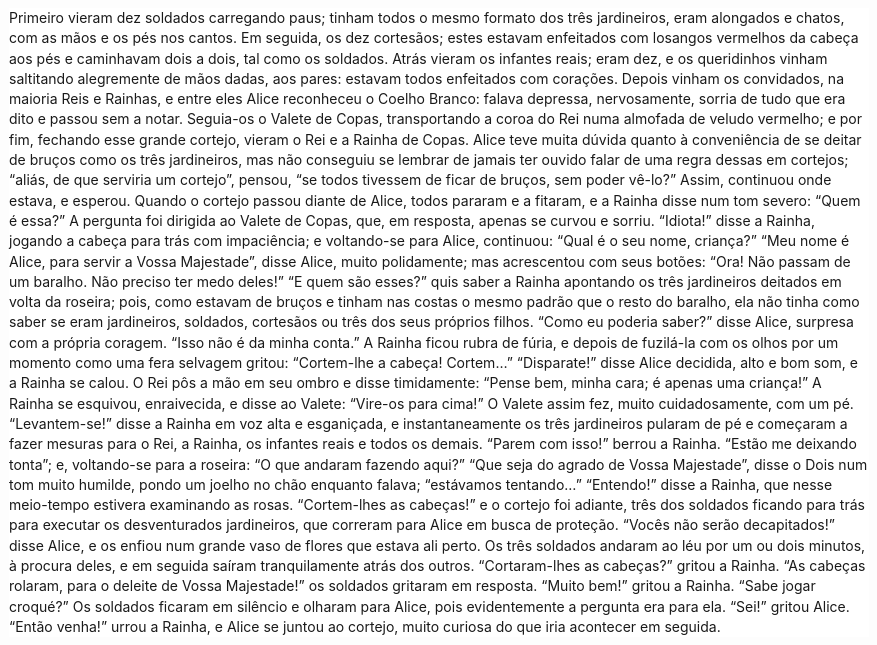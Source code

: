 Primeiro vieram dez soldados carregando paus; tinham todos o mesmo formato dos três jardineiros, eram alongados e chatos, com as mãos e os pés nos cantos. Em seguida, os dez cortesãos; estes estavam enfeitados com losangos vermelhos da cabeça aos pés e caminhavam dois a dois, tal como os soldados. Atrás vieram os infantes reais; eram dez, e os queridinhos vinham saltitando alegremente de mãos dadas, aos pares: estavam todos enfeitados com corações. Depois vinham os convidados, na maioria Reis e Rainhas, e entre eles Alice reconheceu o Coelho Branco: falava depressa, nervosamente, sorria de tudo que era dito e passou sem a notar. Seguia-os o Valete de Copas, transportando a coroa do Rei numa almofada de veludo vermelho; e por fim, fechando esse grande cortejo, vieram o Rei e a Rainha de Copas.
Alice teve muita dúvida quanto à conveniência de se deitar de bruços como os três jardineiros, mas não conseguiu se lembrar de jamais ter ouvido falar de uma regra dessas em cortejos; “aliás, de que serviria um cortejo”, pensou, “se todos tivessem de ficar de bruços, sem poder vê-lo?” Assim, continuou onde estava, e esperou.
Quando o cortejo passou diante de Alice, todos pararam e a fitaram, e a Rainha disse num tom severo: “Quem é essa?” A pergunta foi dirigida ao Valete de Copas, que, em resposta, apenas se curvou e sorriu.
“Idiota!” disse a Rainha, jogando a cabeça para trás com impaciência; e voltando-se para Alice, continuou: “Qual é o seu nome, criança?”
“Meu nome é Alice, para servir a Vossa Majestade”, disse Alice, muito polidamente; mas acrescentou com seus botões: “Ora! Não passam de um baralho. Não preciso ter medo deles!”
“E quem são esses?” quis saber a Rainha apontando os três jardineiros deitados em volta da roseira; pois, como estavam de bruços e tinham nas costas o mesmo padrão que o resto do baralho, ela não tinha como saber se eram jardineiros, soldados, cortesãos ou três dos seus próprios filhos.
“Como eu poderia saber?” disse Alice, surpresa com a própria coragem. “Isso não é da minha conta.”
A Rainha ficou rubra de fúria, e depois de fuzilá-la com os olhos por um momento como uma fera selvagem gritou: “Cortem-lhe a cabeça! Cortem…”
“Disparate!” disse Alice decidida, alto e bom som, e a Rainha se calou.
O Rei pôs a mão em seu ombro e disse timidamente: “Pense bem, minha cara; é apenas uma criança!”
A Rainha se esquivou, enraivecida, e disse ao Valete: “Vire-os para cima!”
O Valete assim fez, muito cuidadosamente, com um pé.
“Levantem-se!” disse a Rainha em voz alta e esganiçada, e instantaneamente os três jardineiros pularam de pé e começaram a fazer mesuras para o Rei, a Rainha, os infantes reais e todos os demais.
“Parem com isso!” berrou a Rainha. “Estão me deixando tonta”; e, voltando-se para a roseira: “O que andaram fazendo aqui?”
“Que seja do agrado de Vossa Majestade”, disse o Dois num tom muito humilde, pondo um joelho no chão enquanto falava; “estávamos tentando…”
“Entendo!” disse a Rainha, que nesse meio-tempo estivera examinando as rosas. “Cortem-lhes as cabeças!” e o cortejo foi adiante, três dos soldados ficando para trás para executar os desventurados jardineiros, que correram para Alice em busca de proteção.
“Vocês não serão decapitados!” disse Alice, e os enfiou num grande vaso de flores que estava ali perto. Os três soldados andaram ao léu por um ou dois minutos, à procura deles, e em seguida saíram tranquilamente atrás dos outros.
“Cortaram-lhes as cabeças?” gritou a Rainha.
“As cabeças rolaram, para o deleite de Vossa Majestade!” os soldados gritaram em resposta.
“Muito bem!” gritou a Rainha. “Sabe jogar croqué?”
Os soldados ficaram em silêncio e olharam para Alice, pois evidentemente a pergunta era para ela.
“Sei!” gritou Alice.
“Então venha!” urrou a Rainha, e Alice se juntou ao cortejo, muito curiosa do que iria acontecer em seguida.
